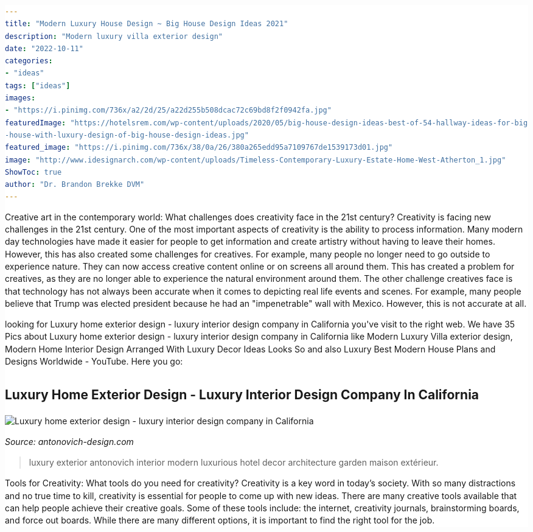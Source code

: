 ```yaml
---
title: "Modern Luxury House Design ~ Big House Design Ideas 2021"
description: "Modern luxury villa exterior design"
date: "2022-10-11"
categories:
- "ideas"
tags: ["ideas"]
images:
- "https://i.pinimg.com/736x/a2/2d/25/a22d255b508dcac72c69bd8f2f0942fa.jpg"
featuredImage: "https://hotelsrem.com/wp-content/uploads/2020/05/big-house-design-ideas-best-of-54-hallway-ideas-for-big-house-with-luxury-design-of-big-house-design-ideas.jpg"
featured_image: "https://i.pinimg.com/736x/38/0a/26/380a265edd95a7109767de1539173d01.jpg"
image: "http://www.idesignarch.com/wp-content/uploads/Timeless-Contemporary-Luxury-Estate-Home-West-Atherton_1.jpg"
ShowToc: true
author: "Dr. Brandon Brekke DVM"
---
```



Creative art in the contemporary world: What challenges does creativity face in the 21st century?
Creativity is facing new challenges in the 21st century. One of the most important aspects of creativity is the ability to process information. Many modern day technologies have made it easier for people to get information and create artistry without having to leave their homes. However, this has also created some challenges for creatives. For example, many people no longer need to go outside to experience nature. They can now access creative content online or on screens all around them. This has created a problem for creatives, as they are no longer able to experience the natural environment around them. The other challenge creatives face is that technology has not always been accurate when it comes to depicting real life events and scenes. For example, many people believe that Trump was elected president because he had an "impenetrable" wall with Mexico. However, this is not accurate at all.

	

		
looking for Luxury home exterior design - luxury interior design company in California you've visit to the right web. We have 35 Pics about Luxury home exterior design - luxury interior design company in California like Modern Luxury Villa exterior design, Modern Home Interior Design Arranged With Luxury Decor Ideas Looks So and also Luxury Best Modern House Plans and Designs Worldwide - YouTube. Here you go:
		
    
## Luxury Home Exterior Design - Luxury Interior Design Company In California

<img loading=lazy src="https://antonovich-design.com/uploads/gallery/2018/11/2018d6nyuwtfsnsp.jpg" onerror="this.onerror=null;this.src='https://tse4.mm.bing.net/th?id=OIP.vXCdxvd16chnq9-QWJaUUgHaEJ&amp;pid=15.1';" alt="Luxury home exterior design - luxury interior design company in California">

_Source: antonovich-design.com_

>luxury exterior antonovich interior modern luxurious hotel decor architecture garden maison extérieur. 

	

Tools for Creativity: What tools do you need for creativity?
Creativity is a key word in today’s society. With so many distractions and no true time to kill, creativity is essential for people to come up with new ideas. There are many creative tools available that can help people achieve their creative goals. Some of these tools include: the internet, creativity journals, brainstorming boards, and force out boards. While there are many different options, it is important to find the right tool for the job.
